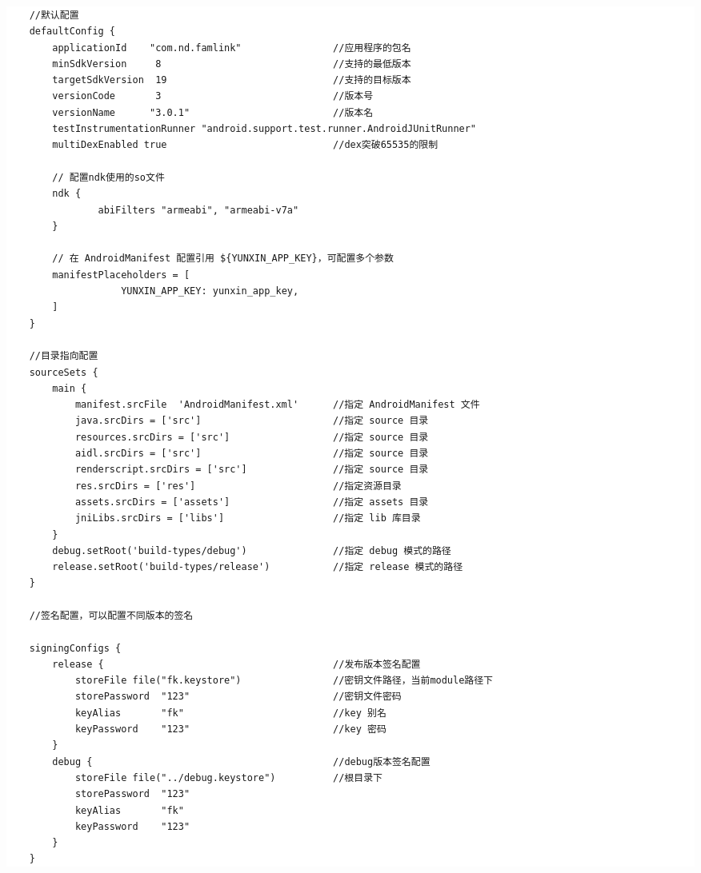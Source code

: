 	    //默认配置
	    defaultConfig {  								
	        applicationId    "com.nd.famlink"   			 //应用程序的包名
	        minSdkVersion     8                 			 //支持的最低版本
	        targetSdkVersion  19                 			 //支持的目标版本
	        versionCode    	  3                				 //版本号
	        versionName      "3.0.1"            			 //版本名
            testInstrumentationRunner "android.support.test.runner.AndroidJUnitRunner"
            multiDexEnabled true                             //dex突破65535的限制

			// 配置ndk使用的so文件 
		    ndk {
		            abiFilters "armeabi", "armeabi-v7a"
		    }

			// 在 AndroidManifest 配置引用 ${YUNXIN_APP_KEY}，可配置多个参数
		    manifestPlaceholders = [
		                YUNXIN_APP_KEY: yunxin_app_key,
		    ]
	    }
        
        //目录指向配置
    	sourceSets {     								 
       		main {
	            manifest.srcFile  'AndroidManifest.xml'      //指定 AndroidManifest 文件
	            java.srcDirs = ['src']  					 //指定 source 目录
	            resources.srcDirs = ['src']                  //指定 source 目录
	            aidl.srcDirs = ['src']                       //指定 source 目录
	            renderscript.srcDirs = ['src']               //指定 source 目录
	            res.srcDirs = ['res']                        //指定资源目录
	            assets.srcDirs = ['assets']                  //指定 assets 目录
	            jniLibs.srcDirs = ['libs']                   //指定 lib 库目录
            }
            debug.setRoot('build-types/debug')               //指定 debug 模式的路径
            release.setRoot('build-types/release')           //指定 release 模式的路径
        }
 
        //签名配置，可以配置不同版本的签名

	    signingConfigs {  						 		
	        release {  										 //发布版本签名配置
	            storeFile file("fk.keystore")   			 //密钥文件路径，当前module路径下
	            storePassword  "123" 						 //密钥文件密码
	            keyAlias       "fk" 						 //key 别名
	            keyPassword    "123" 						 //key 密码
	        }
	        debug { 										 //debug版本签名配置
	            storeFile file("../debug.keystore")          //根目录下
	            storePassword  "123"
	            keyAlias       "fk"
	            keyPassword    "123"
	        }
	    }
